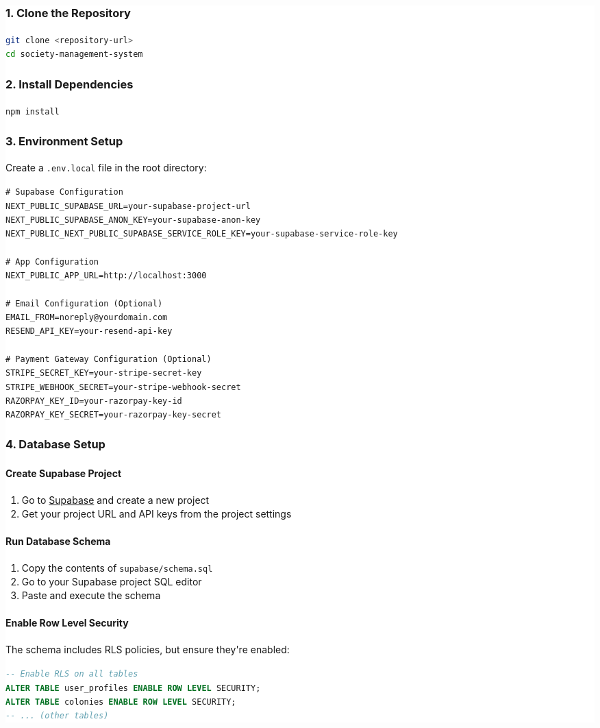 ### 1. Clone the Repository
```bash
git clone <repository-url>
cd society-management-system
```

### 2. Install Dependencies
```bash
npm install
```

### 3. Environment Setup
Create a `.env.local` file in the root directory:

```env
# Supabase Configuration
NEXT_PUBLIC_SUPABASE_URL=your-supabase-project-url
NEXT_PUBLIC_SUPABASE_ANON_KEY=your-supabase-anon-key
NEXT_PUBLIC_NEXT_PUBLIC_SUPABASE_SERVICE_ROLE_KEY=your-supabase-service-role-key

# App Configuration
NEXT_PUBLIC_APP_URL=http://localhost:3000

# Email Configuration (Optional)
EMAIL_FROM=noreply@yourdomain.com
RESEND_API_KEY=your-resend-api-key

# Payment Gateway Configuration (Optional)
STRIPE_SECRET_KEY=your-stripe-secret-key
STRIPE_WEBHOOK_SECRET=your-stripe-webhook-secret
RAZORPAY_KEY_ID=your-razorpay-key-id
RAZORPAY_KEY_SECRET=your-razorpay-key-secret
```

### 4. Database Setup

#### Create Supabase Project
1. Go to [Supabase](https://supabase.com) and create a new project
2. Get your project URL and API keys from the project settings

#### Run Database Schema
1. Copy the contents of `supabase/schema.sql`
2. Go to your Supabase project SQL editor
3. Paste and execute the schema

#### Enable Row Level Security
The schema includes RLS policies, but ensure they're enabled:
```sql
-- Enable RLS on all tables
ALTER TABLE user_profiles ENABLE ROW LEVEL SECURITY;
ALTER TABLE colonies ENABLE ROW LEVEL SECURITY;
-- ... (other tables)
```
